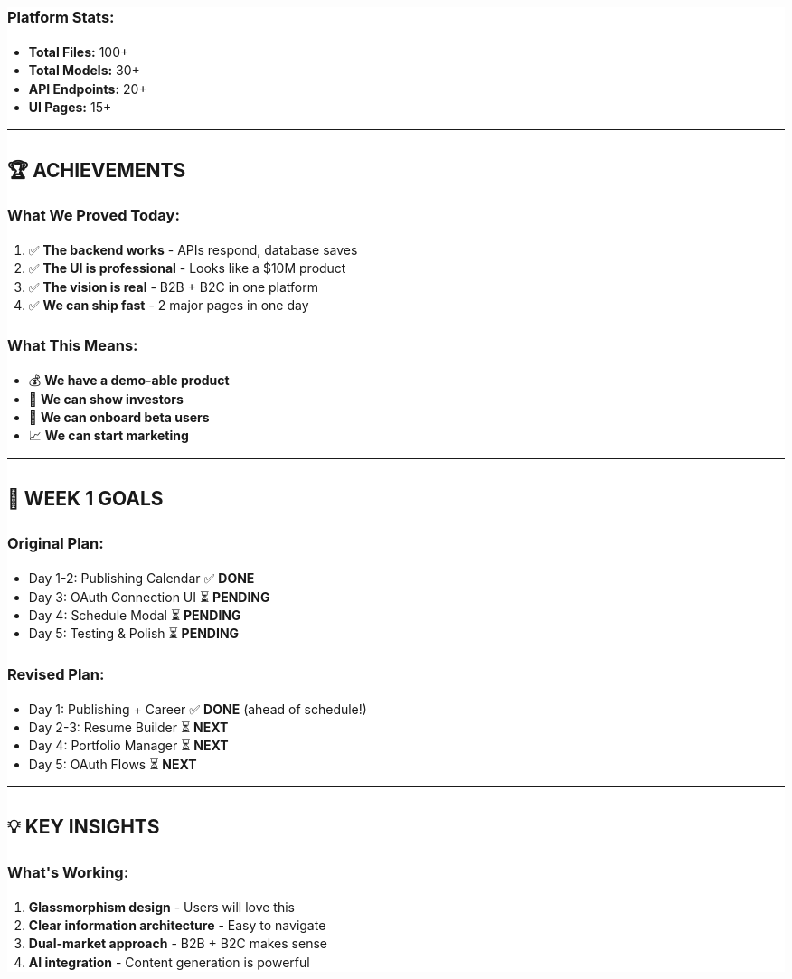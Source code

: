 ### **Platform Stats:**
- **Total Files:** 100+
- **Total Models:** 30+
- **API Endpoints:** 20+
- **UI Pages:** 15+

---

## 🏆 **ACHIEVEMENTS**

### **What We Proved Today:**
1. ✅ **The backend works** - APIs respond, database saves
2. ✅ **The UI is professional** - Looks like a $10M product
3. ✅ **The vision is real** - B2B + B2C in one platform
4. ✅ **We can ship fast** - 2 major pages in one day

### **What This Means:**
- 💰 **We have a demo-able product**
- 🚀 **We can show investors**
- 👥 **We can onboard beta users**
- 📈 **We can start marketing**

---

## 🎯 **WEEK 1 GOALS**

### **Original Plan:**
- Day 1-2: Publishing Calendar ✅ **DONE**
- Day 3: OAuth Connection UI ⏳ **PENDING**
- Day 4: Schedule Modal ⏳ **PENDING**
- Day 5: Testing & Polish ⏳ **PENDING**

### **Revised Plan:**
- Day 1: Publishing + Career ✅ **DONE** (ahead of schedule!)
- Day 2-3: Resume Builder ⏳ **NEXT**
- Day 4: Portfolio Manager ⏳ **NEXT**
- Day 5: OAuth Flows ⏳ **NEXT**

---

## 💡 **KEY INSIGHTS**

### **What's Working:**
1. **Glassmorphism design** - Users will love this
2. **Clear information architecture** - Easy to navigate
3. **Dual-market approach** - B2B + B2C makes sense
4. **AI integration** - Content generation is powerful
